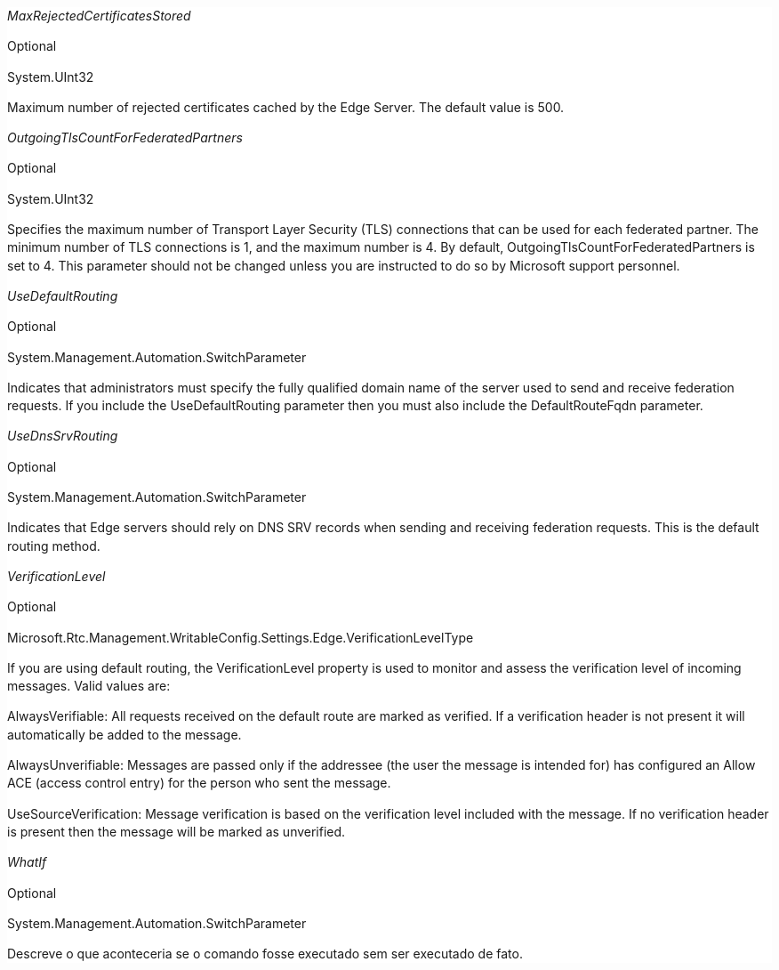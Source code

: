 <td><p><em>MaxRejectedCertificatesStored</em></p></td>
<td><p>Optional</p></td>
<td><p>System.UInt32</p></td>
<td><p>Maximum number of rejected certificates cached by the Edge Server. The default value is 500.</p></td>
</tr>
<tr class="even">
<td><p><em>OutgoingTlsCountForFederatedPartners</em></p></td>
<td><p>Optional</p></td>
<td><p>System.UInt32</p></td>
<td><p>Specifies the maximum number of Transport Layer Security (TLS) connections that can be used for each federated partner. The minimum number of TLS connections is 1, and the maximum number is 4. By default, OutgoingTlsCountForFederatedPartners is set to 4. This parameter should not be changed unless you are instructed to do so by Microsoft support personnel.</p></td>
</tr>
<tr class="odd">
<td><p><em>UseDefaultRouting</em></p></td>
<td><p>Optional</p></td>
<td><p>System.Management.Automation.SwitchParameter</p></td>
<td><p>Indicates that administrators must specify the fully qualified domain name of the server used to send and receive federation requests. If you include the UseDefaultRouting parameter then you must also include the DefaultRouteFqdn parameter.</p></td>
</tr>
<tr class="even">
<td><p><em>UseDnsSrvRouting</em></p></td>
<td><p>Optional</p></td>
<td><p>System.Management.Automation.SwitchParameter</p></td>
<td><p>Indicates that Edge servers should rely on DNS SRV records when sending and receiving federation requests. This is the default routing method.</p></td>
</tr>
<tr class="odd">
<td><p><em>VerificationLevel</em></p></td>
<td><p>Optional</p></td>
<td><p>Microsoft.Rtc.Management.WritableConfig.Settings.Edge.VerificationLevelType</p></td>
<td><p>If you are using default routing, the VerificationLevel property is used to monitor and assess the verification level of incoming messages. Valid values are:</p>
<p>AlwaysVerifiable: All requests received on the default route are marked as verified. If a verification header is not present it will automatically be added to the message.</p>
<p>AlwaysUnverifiable: Messages are passed only if the addressee (the user the message is intended for) has configured an Allow ACE (access control entry) for the person who sent the message.</p>
<p>UseSourceVerification: Message verification is based on the verification level included with the message. If no verification header is present then the message will be marked as unverified.</p></td>
</tr>
<tr class="even">
<td><p><em>WhatIf</em></p></td>
<td><p>Optional</p></td>
<td><p>System.Management.Automation.SwitchParameter</p></td>
<td><p>Descreve o que aconteceria se o comando fosse executado sem ser executado de fato.</p></td>
</tr>
</tbody>
</table>

